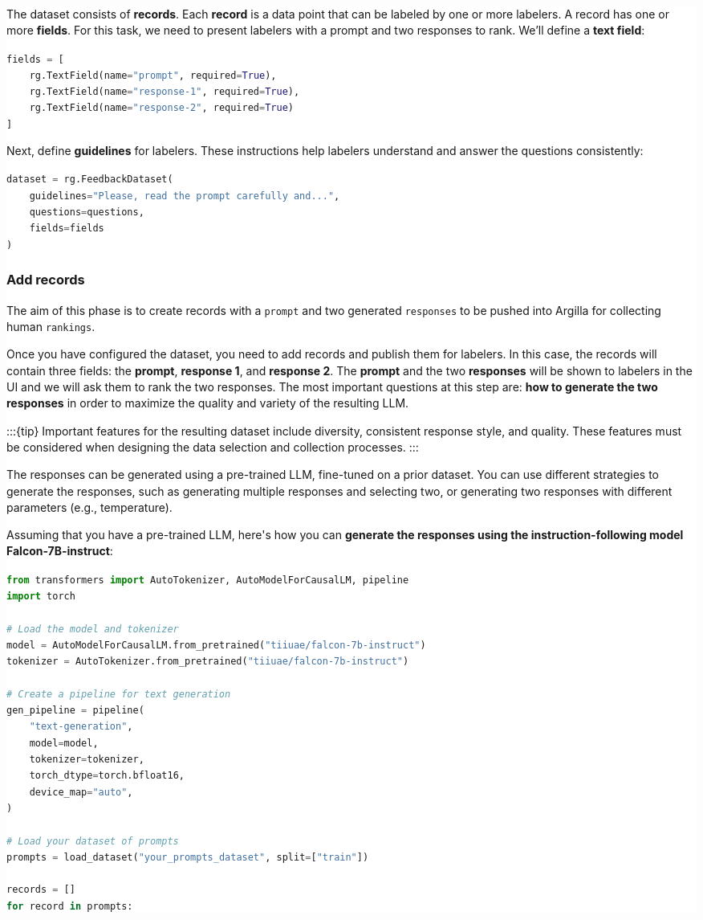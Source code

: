 The dataset consists of **records**. Each **record** is a data point that can be labeled by one or more labelers. A record has one or more **fields**. For this task, we need to present labelers with a prompt and two responses to rank. We’ll define a **text field**:

```python
fields = [
    rg.TextField(name="prompt", required=True),
    rg.TextField(name="response-1", required=True),
    rg.TextField(name="response-2", required=True)
]
```

Next, define **guidelines** for labelers. These instructions help labelers understand and answer the questions consistently:

```python
dataset = rg.FeedbackDataset(
	guidelines="Please, read the prompt carefully and...",
	questions=questions,
	fields=fields
)
```

### Add records

The aim of this phase is to create records with a `prompt` and two generated `responses` to be pushed into Argilla for collecting human `rankings`.

Once you have configured the dataset, you need to add records and publish them for labelers. In this case, the records will contain three fields: the **prompt**, **response 1**, and **response 2**. The **prompt** and the two **responses** will be shown to labelers in the UI and we will ask them to rank the two responses. The most important questions at this step are: **how to generate the two responses** in order to maximize the quality and variety of the resulting LLM.

:::{tip}
Important features for the resulting dataset include diversity, consistent response style, and quality. These features must be considered when designing the data selection and collection processes.
:::

The responses can be generated using a pre-trained LLM, fine-tuned on a prior dataset. You can use different strategies to generate the responses, such as generating multiple responses and selecting two, or generating two responses with different parameters (e.g., temperature).

Assuming that you have a pre-trained LLM, here's how you can **generate the responses using the instruction-following model Falcon-7B-instruct**:

```python
from transformers import AutoTokenizer, AutoModelForCausalLM, pipeline
import torch

# Load the model and tokenizer
model = AutoModelForCausalLM.from_pretrained("tiiuae/falcon-7b-instruct")
tokenizer = AutoTokenizer.from_pretrained("tiiuae/falcon-7b-instruct")

# Create a pipeline for text generation
gen_pipeline = pipeline(
    "text-generation",
    model=model,
    tokenizer=tokenizer,
    torch_dtype=torch.bfloat16,
    device_map="auto",
)

# Load your dataset of prompts
prompts = load_dataset("your_prompts_dataset", split=["train"])

records = []
for record in prompts:
```